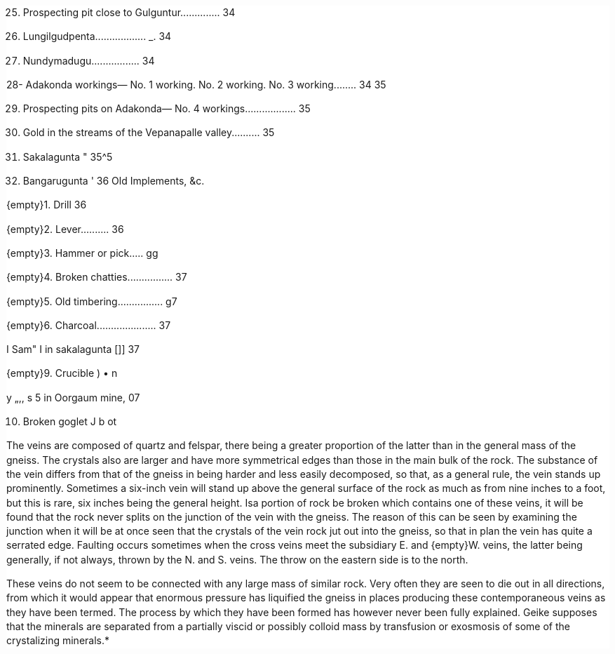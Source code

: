 25. Prospecting pit close to Gulguntur.............. 34

26. Lungilgudpenta.................. _. 34

27. Nundymadugu................. 34

28- Adakonda workings—
No. 1 working. No. 2 working. No. 3 working........ 34 35

29. Prospecting pits on Adakonda—
No. 4 workings.................. 35

30. Gold in the streams of the Vepanapalle valley.......... 35

31. Sakalagunta " 35^5

32. Bangarugunta ' 36
Old Implements, &c.

{empty}1. Drill 36

{empty}2. Lever.......... 36

{empty}3. Hammer or pick..... gg

{empty}4. Broken chatties................ 37

{empty}5. Old timbering................ g7

{empty}6. Charcoal..................... 37

I Sam" I in sakalagunta []] 37

{empty}9. Crucible ) • n

y „,, s 5 in Oorgaum mine, 07

10. Broken goglet J b ot


The veins are composed of quartz and felspar, there being a greater proportion
of the latter than in the general mass of the gneiss. The crystals also are larger
and have more symmetrical edges than those in the main bulk of the rock. The
substance of the vein differs from that of the gneiss in being harder and less easily
decomposed, so that, as a general rule, the vein stands up prominently. Sometimes
a six-inch vein will stand up above the general surface of the rock as much as from
nine inches to a foot, but this is rare, six inches being the general height. Isa portion
of rock be broken which contains one of these veins, it will be found that the rock
never splits on the junction of the vein with the gneiss. The reason of this can
be seen by examining the junction when it will be at once seen that the crystals of
the vein rock jut out into the gneiss, so that in plan the vein has quite a serrated
edge. Faulting occurs sometimes when the cross veins meet the subsidiary E. and
{empty}W. veins, the latter being generally, if not always, thrown by the N. and S. veins.
The throw on the eastern side is to the north.


These veins do not seem to be connected with any large mass of similar rock.
Very often they are seen to die out in all directions, from which it would appear
that enormous pressure has liquified the gneiss in places producing these
contemporaneous veins as they have been termed. The process by which they have been
formed has however never been fully explained. Geike supposes that the minerals
are separated from a partially viscid or possibly colloid mass by transfusion or
exosmosis of some of the crystalizing minerals.*

